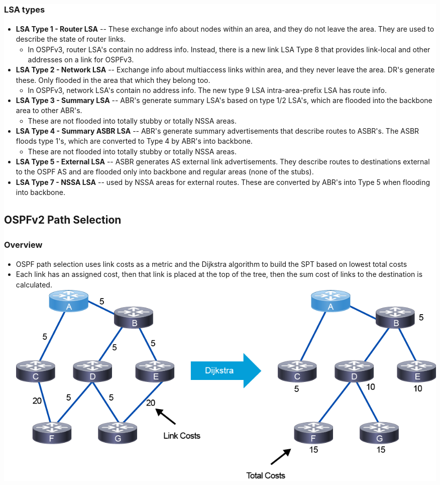 ### LSA types

- **LSA Type 1 - Router LSA** -- These exchange info about nodes within an area, and they do not leave the area. They are used to describe the state of router links.
    - In OSPFv3, router LSA's contain no address info. Instead, there is a new link LSA Type 8 that provides link-local and other addresses on a link for OSPFv3.
- **LSA Type 2 - Network LSA** -- Exchange info about multiaccess links within area, and they never leave the area. DR's generate these. Only flooded in the area that which they belong too.
    - In OSPFv3, network LSA's contain no address info. The new type 9 LSA intra-area-prefix LSA has route info.
- **LSA Type 3 - Summary LSA** -- ABR's generate summary LSA's based on type 1/2 LSA's, which are flooded into the backbone area to other ABR's. 
    - These are not flooded into totally stubby or totally NSSA areas.
- **LSA Type 4 - Summary ASBR LSA** -- ABR's generate summary advertisements that describe routes to ASBR's. The ASBR floods type 1's, which are converted to Type 4 by ABR's into backbone.
    - These are not flooded into totally stubby or totally NSSA areas.
- **LSA Type 5 - External LSA** -- ASBR generates AS external link advertisements. They describe routes to destinations external to the OSPF AS and are flooded only into backbone and regular areas (none of the stubs).
- **LSA Type 7 - NSSA LSA** -- used by NSSA areas for external routes. These are converted by ABR's into Type 5 when flooding into backbone.

## OSPFv2 Path Selection

### Overview
- OSPF path selection uses link costs as a metric and the Dijkstra algorithm to build the SPT based on lowest total costs
- Each link has an assigned cost, then that link is placed at the top of the tree, then the sum cost of links to the destination is calculated. 
![Screenshot](img/ospf-cost-graph.png)
